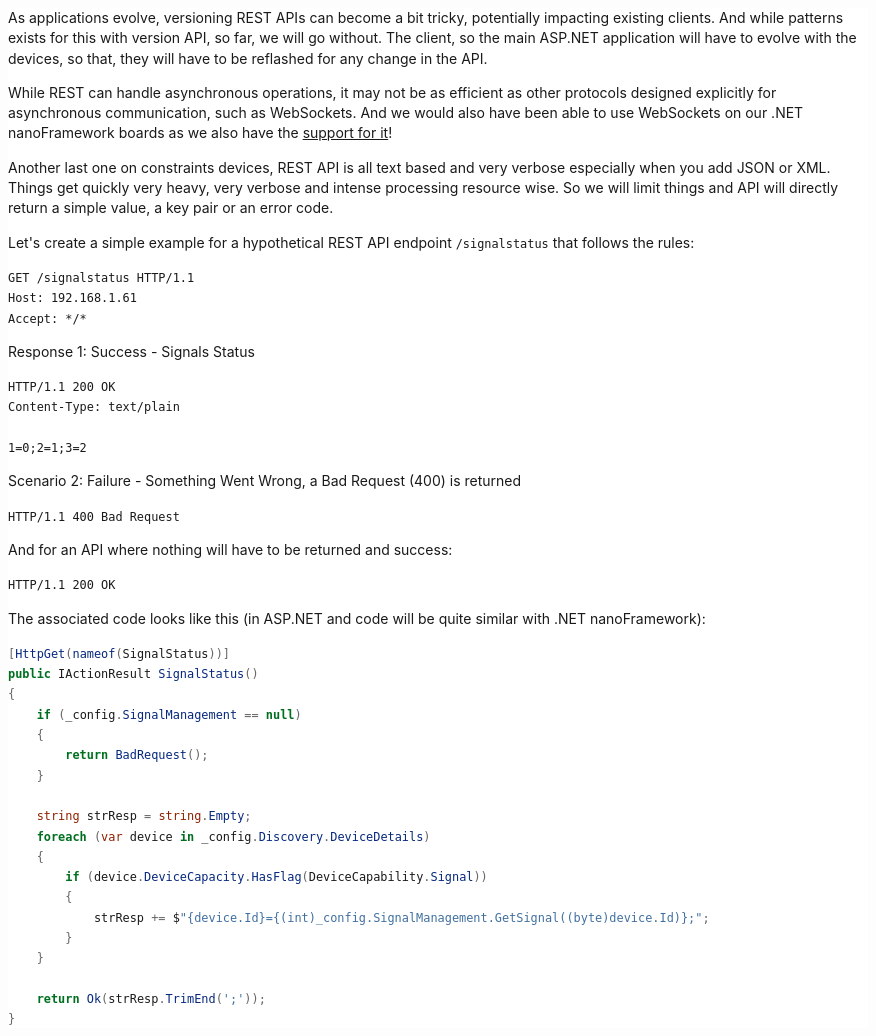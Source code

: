 As applications evolve, versioning REST APIs can become a bit tricky, potentially impacting existing clients. And while patterns exists for this with version API, so far, we will go without. The client, so the main ASP.NET application will have to evolve with the devices, so that, they will have to be reflashed for any change in the API.

While REST can handle asynchronous operations, it may not be as efficient as other protocols designed explicitly for asynchronous communication, such as WebSockets. And we would also have been able to use WebSockets on our .NET nanoFramework boards as we also have the [support for it](https://github.com/nanoframework/System.Net.WebSockets)!

Another last one on constraints devices, REST API is all text based and very verbose especially when you add JSON or XML. Things get quickly very heavy, very verbose and intense processing resource wise. So we will limit things and API will directly return a simple value, a key pair or an error code.

Let's create a simple example for a hypothetical REST API endpoint `/signalstatus` that follows the rules:

```http
GET /signalstatus HTTP/1.1
Host: 192.168.1.61
Accept: */*
```

Response 1: Success - Signals Status

```http
HTTP/1.1 200 OK
Content-Type: text/plain

1=0;2=1;3=2
```

Scenario 2: Failure - Something Went Wrong, a Bad Request (400) is returned

```http
HTTP/1.1 400 Bad Request
```

And for an API where nothing will have to be returned and success:

```http
HTTP/1.1 200 OK
```

The associated code looks like this (in ASP.NET and code will be quite similar with .NET nanoFramework):

```csharp
[HttpGet(nameof(SignalStatus))]
public IActionResult SignalStatus()
{
    if (_config.SignalManagement == null)
    {
        return BadRequest();
    }

    string strResp = string.Empty;
    foreach (var device in _config.Discovery.DeviceDetails)
    {
        if (device.DeviceCapacity.HasFlag(DeviceCapability.Signal))
        {
            strResp += $"{device.Id}={(int)_config.SignalManagement.GetSignal((byte)device.Id)};";
        }
    }

    return Ok(strResp.TrimEnd(';'));
}
```
